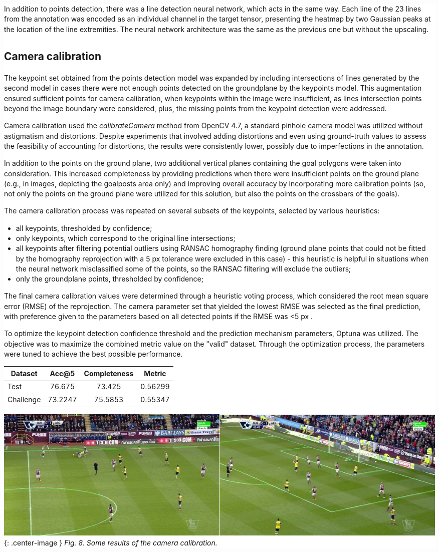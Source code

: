 In addition to points detection, there was a line detection neural network, which acts in the same way. Each line of the 23 lines from the annotation was encoded as an individual channel in the target tensor, presenting the heatmap by two Gaussian peaks at the location of the line extremities. The neural network architecture was the same as the previous one but without the upscaling.

## Camera calibration

The keypoint set obtained from the points detection model was expanded by including intersections of lines generated by the second model in cases there were not enough points detected on the groundplane by the keypoints model. This augmentation ensured sufficient points for camera calibration, when keypoints within the image were insufficient, as lines intersection points beyond the image boundary were considered, plus, the missing points from the keypoint detection were addressed.

Camera calibration used the _[calibrateCamera](https://docs.opencv.org/4.7.0/d9/d0c/group__calib3d.html#ga3207604e4b1a1758aa66acb6ed5aa65d)_ method from OpenCV 4.7, a standard pinhole camera model was utilized without astigmatism and distortions. Despite experiments that involved adding distortions and even using ground-truth values to assess the feasibility of accounting for distortions, the results were consistently lower, possibly due to imperfections in the annotation.

In addition to the points on the ground plane, two additional vertical planes containing the goal polygons were taken into consideration. This increased completeness by providing predictions when there were insufficient points on the ground plane (e.g., in images, depicting the goalposts area only) and improving overall accuracy by incorporating more calibration points (so, not only the points on the ground plane were utilized for this solution, but also the points on the crossbars of the goals).

The camera calibration process was repeated on several subsets of the keypoints, selected by various heuristics:
* all keypoints, thresholded by confidence;
* only keypoints, which correspond to the original line intersections;
* all keypoints after filtering potential outliers using RANSAC homography finding (ground plane points that could not be fitted by the homography reprojection with a 5 px tolerance were excluded in this case) - this heuristic is helpful in situations when the neural network misclassified some of the points, so the RANSAC filtering will exclude the outliers;
* only the groundplane points, thresholded by confidence;

The final camera calibration values were determined through a heuristic voting process, which considered the root mean square error (RMSE) of the reprojection. The camera parameter set that yielded the lowest RMSE was selected as the final prediction, with preference given to the parameters based on all detected points if the RMSE was <5 px .

To optimize the keypoint detection confidence threshold and the prediction mechanism parameters, Optuna was utilized. The objective was to maximize the combined metric value on the "valid" dataset. Through the optimization process, the parameters were tuned to achieve the best possible performance.


| Dataset   |  Acc@5  | Completeness | Metric  |
| --------- | :-----: | :----------: | :-----: |
| Test      | 76.675  |    73.425    | 0.56299 |
| Challenge | 73.2247 |   75.5853    | 0.55347 |

![Prediction results](/assets/post18/results.jpg){: .center-image }
_Fig. 8. Some results of the camera calibration._